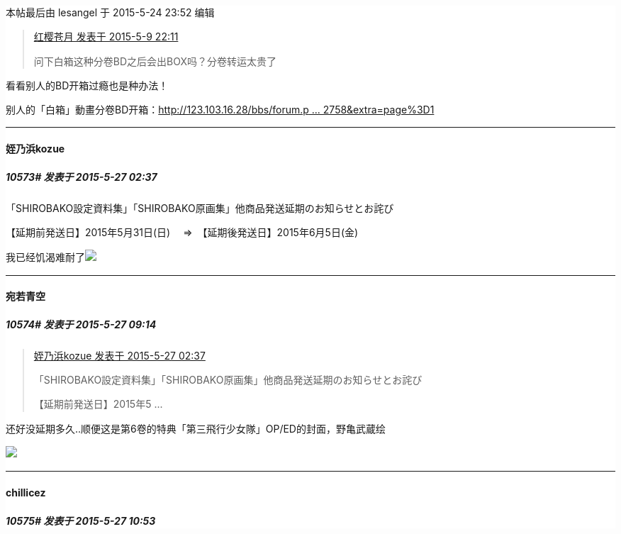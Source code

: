 

 本帖最后由 lesangel 于 2015-5-24 23:52 编辑 
<blockquote><a href="httphttps://bbs.saraba1st.com/2b/forum.php?mod=redirect&amp;goto=findpost&amp;pid=28906737&amp;ptid=1047378" target="_blank">红樱苍月 发表于 2015-5-9 22:11</a>

问下白箱这种分卷BD之后会出BOX吗？分卷转运太贵了</blockquote>
看看别人的BD开箱过瘾也是种办法！


别人的「白箱」動畫分卷BD开箱：[http://123.103.16.28/bbs/forum.p ... 2758&amp;extra=page%3D1](http://123.103.16.28/bbs/forum.php?mod=viewthread&amp;tid=152758&amp;extra=page%3D1)







*****

####  姪乃浜kozue  
##### 10573#       发表于 2015-5-27 02:37




「SHIROBAKO設定資料集」「SHIROBAKO原画集」他商品発送延期のお知らせとお詫び


【延期前発送日】2015年5月31日(日) 　⇒　【延期後発送日】2015年6月5日(金)


我已经饥渴难耐了<img src="https://static.saraba1st.com/image/smiley/normal/035.gif" referrerpolicy="no-referrer">







*****

####  宛若青空  
##### 10574#       发表于 2015-5-27 09:14



<blockquote><a href="httphttps://bbs.saraba1st.com/2b/forum.php?mod=redirect&amp;goto=findpost&amp;pid=29072165&amp;ptid=1047378" target="_blank">姪乃浜kozue 发表于 2015-5-27 02:37</a>

「SHIROBAKO設定資料集」「SHIROBAKO原画集」他商品発送延期のお知らせとお詫び


【延期前発送日】2015年5 ...</blockquote>
还好没延期多久..顺便这是第6卷的特典「第三飛行少女隊」OP/ED的封面，野亀武蔵绘

<img src="http://r.loli.io/u22uUr.jpg" referrerpolicy="no-referrer">







*****

####  chillicez  
##### 10575#       发表于 2015-5-27 10:53
